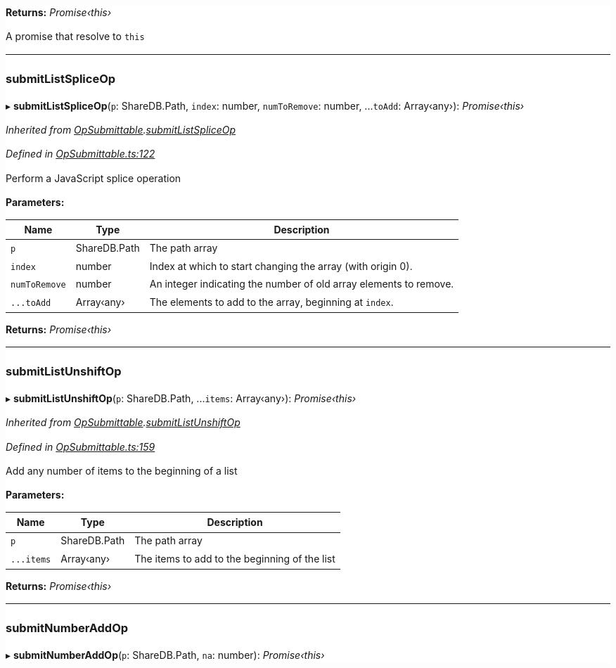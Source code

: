 **Returns:** *Promise‹this›*

A promise that resolve to `this`

___

###  submitListSpliceOp

▸ **submitListSpliceOp**(`p`: ShareDB.Path, `index`: number, `numToRemove`: number, ...`toAdd`: Array‹any›): *Promise‹this›*

*Inherited from [OpSubmittable](_opsubmittable_.opsubmittable.md).[submitListSpliceOp](_opsubmittable_.opsubmittable.md#submitlistspliceop)*

*Defined in [OpSubmittable.ts:122](https://github.com/soney/sdb-ts/blob/2d09328/src/OpSubmittable.ts#L122)*

Perform a JavaScript splice operation

**Parameters:**

Name | Type | Description |
------ | ------ | ------ |
`p` | ShareDB.Path | The path array |
`index` | number | Index at which to start changing the array (with origin 0). |
`numToRemove` | number | An integer indicating the number of old array elements to remove. |
`...toAdd` | Array‹any› | The elements to add to the array, beginning at `index`.  |

**Returns:** *Promise‹this›*

___

###  submitListUnshiftOp

▸ **submitListUnshiftOp**(`p`: ShareDB.Path, ...`items`: Array‹any›): *Promise‹this›*

*Inherited from [OpSubmittable](_opsubmittable_.opsubmittable.md).[submitListUnshiftOp](_opsubmittable_.opsubmittable.md#submitlistunshiftop)*

*Defined in [OpSubmittable.ts:159](https://github.com/soney/sdb-ts/blob/2d09328/src/OpSubmittable.ts#L159)*

Add any number of items to the beginning of a list

**Parameters:**

Name | Type | Description |
------ | ------ | ------ |
`p` | ShareDB.Path | The path array |
`...items` | Array‹any› | The items to add to the beginning of the list  |

**Returns:** *Promise‹this›*

___

###  submitNumberAddOp

▸ **submitNumberAddOp**(`p`: ShareDB.Path, `na`: number): *Promise‹this›*
